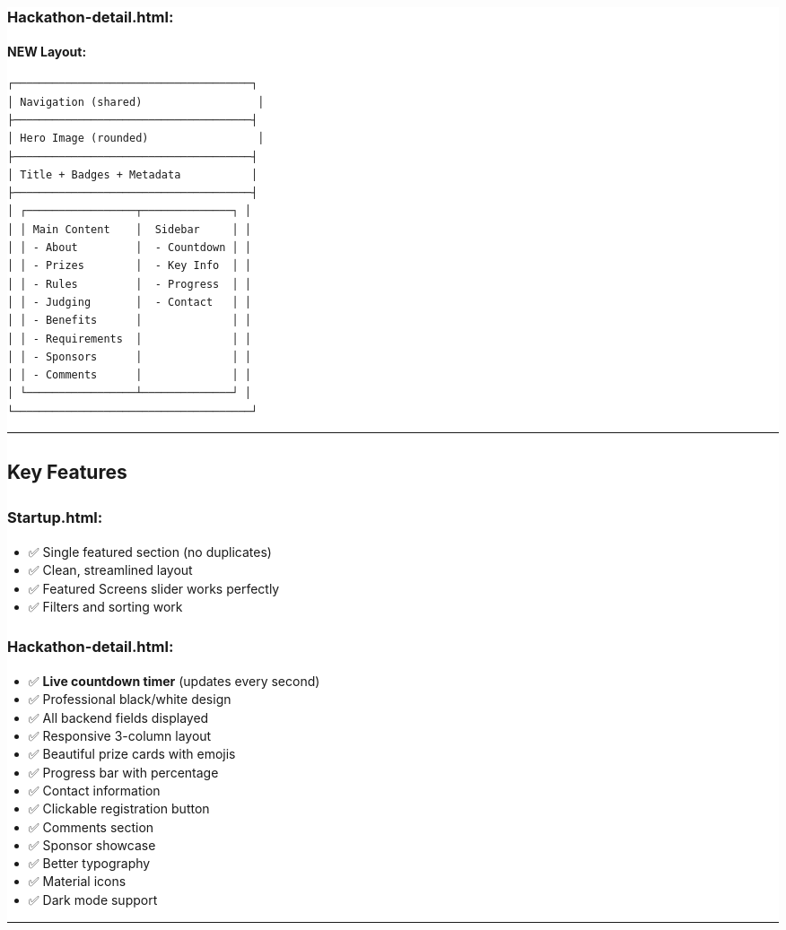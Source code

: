 ### Hackathon-detail.html:
**NEW Layout:**
```
┌─────────────────────────────────────┐
│ Navigation (shared)                  │
├─────────────────────────────────────┤
│ Hero Image (rounded)                 │
├─────────────────────────────────────┤
│ Title + Badges + Metadata           │
├─────────────────────────────────────┤
│ ┌─────────────────┬──────────────┐ │
│ │ Main Content    │  Sidebar     │ │
│ │ - About         │  - Countdown │ │
│ │ - Prizes        │  - Key Info  │ │
│ │ - Rules         │  - Progress  │ │
│ │ - Judging       │  - Contact   │ │
│ │ - Benefits      │              │ │
│ │ - Requirements  │              │ │
│ │ - Sponsors      │              │ │
│ │ - Comments      │              │ │
│ └─────────────────┴──────────────┘ │
└─────────────────────────────────────┘
```

---

## Key Features

### Startup.html:
- ✅ Single featured section (no duplicates)
- ✅ Clean, streamlined layout
- ✅ Featured Screens slider works perfectly
- ✅ Filters and sorting work

### Hackathon-detail.html:
- ✅ **Live countdown timer** (updates every second)
- ✅ Professional black/white design
- ✅ All backend fields displayed
- ✅ Responsive 3-column layout
- ✅ Beautiful prize cards with emojis
- ✅ Progress bar with percentage
- ✅ Contact information
- ✅ Clickable registration button
- ✅ Comments section
- ✅ Sponsor showcase
- ✅ Better typography
- ✅ Material icons
- ✅ Dark mode support

---
